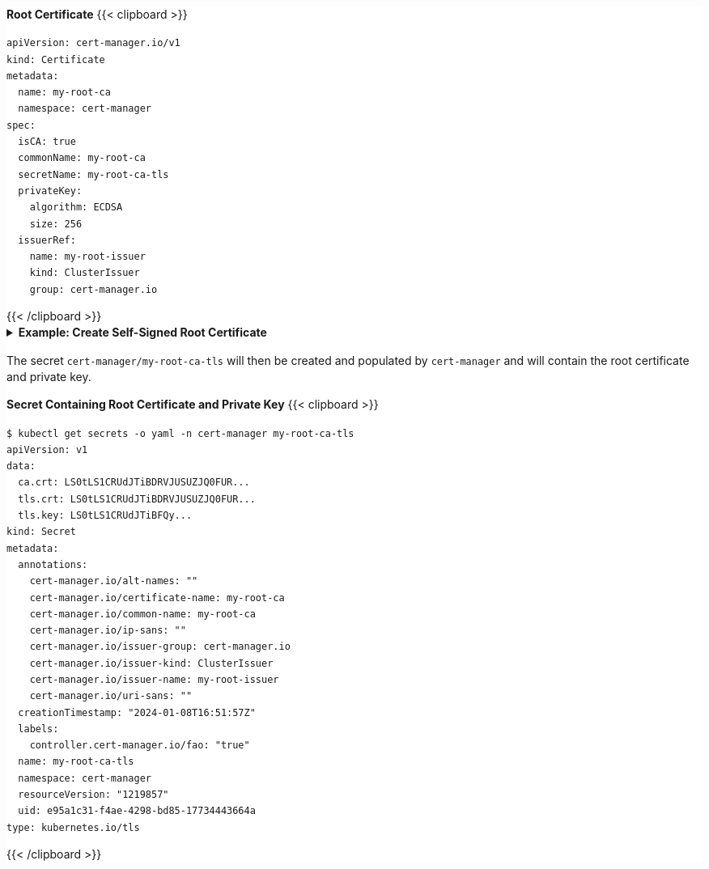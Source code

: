 **Root Certificate**
{{< clipboard >}}
<div class="highlight">

```
apiVersion: cert-manager.io/v1
kind: Certificate
metadata:
  name: my-root-ca
  namespace: cert-manager
spec:
  isCA: true
  commonName: my-root-ca
  secretName: my-root-ca-tls
  privateKey:
    algorithm: ECDSA
    size: 256
  issuerRef:
    name: my-root-issuer
    kind: ClusterIssuer
    group: cert-manager.io
```
</div>
{{< /clipboard >}}

<details><summary><b>Example: Create Self-Signed Root Certificate</b></summary></details>

The secret `cert-manager/my-root-ca-tls` will then be created and populated by `cert-manager` and will contain the root certificate and private key.

**Secret Containing Root Certificate and Private Key**
{{< clipboard >}}
<div class="highlight">

```
$ kubectl get secrets -o yaml -n cert-manager my-root-ca-tls
apiVersion: v1
data:
  ca.crt: LS0tLS1CRUdJTiBDRVJUSUZJQ0FUR...
  tls.crt: LS0tLS1CRUdJTiBDRVJUSUZJQ0FUR...
  tls.key: LS0tLS1CRUdJTiBFQy...
kind: Secret
metadata:
  annotations:
    cert-manager.io/alt-names: ""
    cert-manager.io/certificate-name: my-root-ca
    cert-manager.io/common-name: my-root-ca
    cert-manager.io/ip-sans: ""
    cert-manager.io/issuer-group: cert-manager.io
    cert-manager.io/issuer-kind: ClusterIssuer
    cert-manager.io/issuer-name: my-root-issuer
    cert-manager.io/uri-sans: ""
  creationTimestamp: "2024-01-08T16:51:57Z"
  labels:
    controller.cert-manager.io/fao: "true"
  name: my-root-ca-tls
  namespace: cert-manager
  resourceVersion: "1219857"
  uid: e95a1c31-f4ae-4298-bd85-17734443664a
type: kubernetes.io/tls
```
</div>
{{< /clipboard >}}
